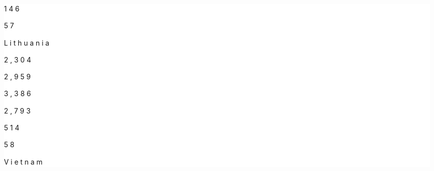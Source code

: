 1
4
6
 
5
7
 
L
i
t
h
u
a
n
i
a
 
2
,
3
0
4
 
2
,
9
5
9
 
3
,
3
8
6
 
2
,
7
9
3
 
5
1
4
 
5
8
 
V
i
e
t
n
a
m
 
